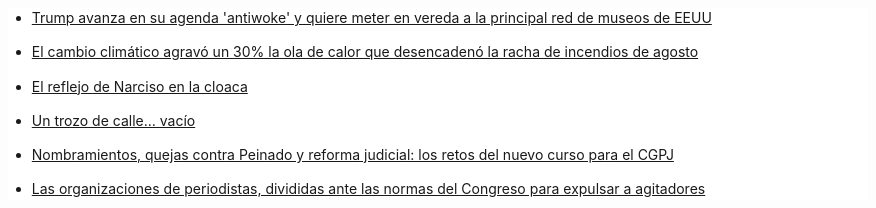- [Trump avanza en su agenda &#39;antiwoke&#39; y quiere meter en vereda a la principal red de museos de EEUU](https://www.infolibre.es/mediapart/trump-quiere-meter-vereda-principal-red-museos-eeuu_1_2056395.html)

- [El cambio climático agravó un 30% la ola de calor que desencadenó la racha de incendios de agosto](https://www.infolibre.es/medioambiente/cambio-climatico-agravo-30-ola-calor-desencadeno-racha-incendios-agosto_1_2056690.html)

- [El reflejo de Narciso en la cloaca](https://www.infolibre.es/opinion/plaza-publica/reflejo-narciso-cloaca_129_2055475.html)

- [Un trozo de calle… vacío](https://www.infolibre.es/opinion/plaza-publica/trozo-calle-vacio_129_2056688.html)

- [Nombramientos, quejas contra Peinado y reforma judicial: los retos del nuevo curso para el CGPJ](https://www.infolibre.es/politica/nombramientos-quejas-peinado-reforma-judicial-retos-nuevo-curso-cgpj_1_2051123.html)

- [Las organizaciones de periodistas, divididas ante las normas del Congreso para expulsar a agitadores](https://www.infolibre.es/politica/organizaciones-periodistas-divididas-normas-congreso-expulsar-agitadores_1_2056641.html)


